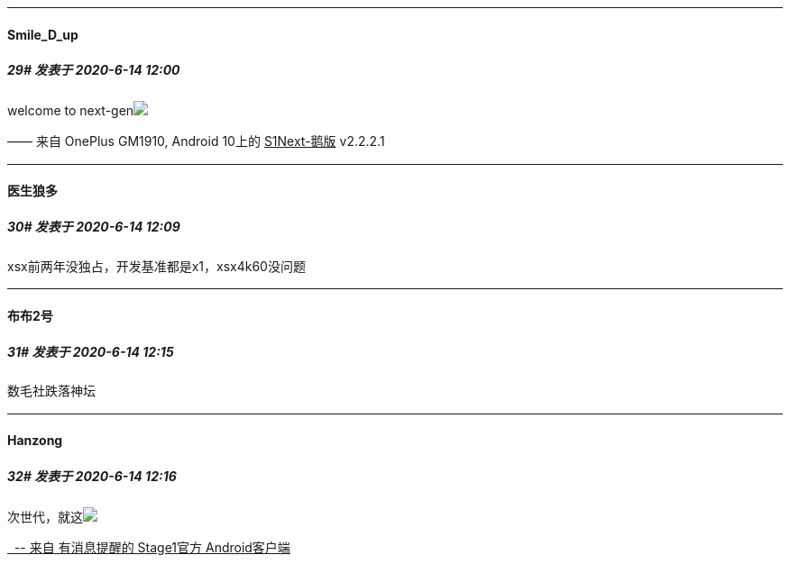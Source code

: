 
*****

####  Smile_D_up  
##### 29#       发表于 2020-6-14 12:00




welcome to next-gen<img src="https://static.saraba1st.com/image/smiley/face2017/035.png" referrerpolicy="no-referrer">

—— 来自 OnePlus GM1910, Android 10上的 [S1Next-鹅版](https://github.com/ykrank/S1-Next/releases) v2.2.2.1







*****

####  医生狼多  
##### 30#       发表于 2020-6-14 12:09




xsx前两年没独占，开发基准都是x1，xsx4k60没问题







*****

####  布布2号  
##### 31#       发表于 2020-6-14 12:15




数毛社跌落神坛







*****

####  Hanzong  
##### 32#       发表于 2020-6-14 12:16




次世代，就这<img src="https://static.saraba1st.com/image/smiley/face2017/009.gif" referrerpolicy="no-referrer">

[  -- 来自 有消息提醒的 Stage1官方 Android客户端](https://www.coolapk.com/apk/140634)






